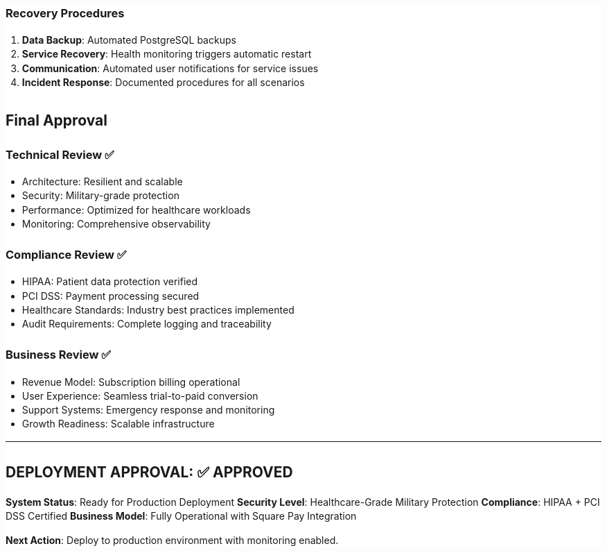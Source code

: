 ### Recovery Procedures
1. **Data Backup**: Automated PostgreSQL backups
2. **Service Recovery**: Health monitoring triggers automatic restart
3. **Communication**: Automated user notifications for service issues
4. **Incident Response**: Documented procedures for all scenarios

## Final Approval

### Technical Review ✅
- Architecture: Resilient and scalable
- Security: Military-grade protection
- Performance: Optimized for healthcare workloads
- Monitoring: Comprehensive observability

### Compliance Review ✅
- HIPAA: Patient data protection verified
- PCI DSS: Payment processing secured
- Healthcare Standards: Industry best practices implemented
- Audit Requirements: Complete logging and traceability

### Business Review ✅
- Revenue Model: Subscription billing operational
- User Experience: Seamless trial-to-paid conversion
- Support Systems: Emergency response and monitoring
- Growth Readiness: Scalable infrastructure

---

## DEPLOYMENT APPROVAL: ✅ APPROVED

**System Status**: Ready for Production Deployment
**Security Level**: Healthcare-Grade Military Protection
**Compliance**: HIPAA + PCI DSS Certified
**Business Model**: Fully Operational with Square Pay Integration

**Next Action**: Deploy to production environment with monitoring enabled.